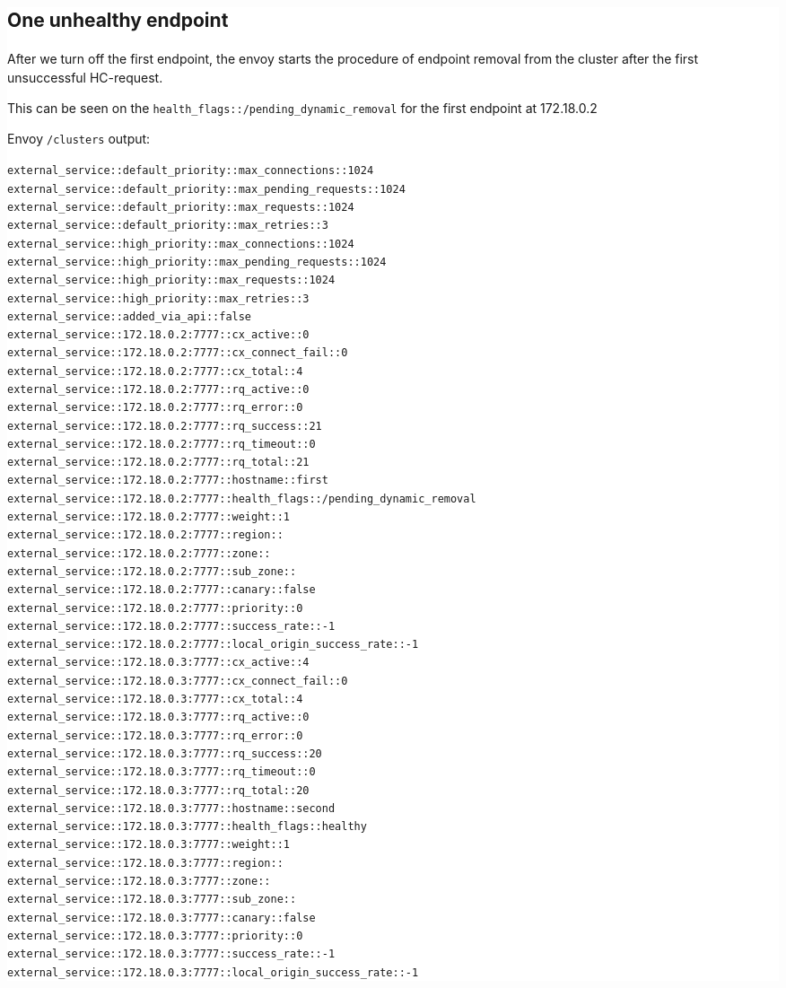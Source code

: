 
## One unhealthy endpoint
After we turn off the first endpoint, the envoy  starts the procedure of endpoint removal from the cluster after the first unsuccessful HC-request. 

This can be seen on the `health_flags::/pending_dynamic_removal` for the first endpoint at 172.18.0.2 

Envoy `/clusters` output: 
```
external_service::default_priority::max_connections::1024
external_service::default_priority::max_pending_requests::1024
external_service::default_priority::max_requests::1024
external_service::default_priority::max_retries::3
external_service::high_priority::max_connections::1024
external_service::high_priority::max_pending_requests::1024
external_service::high_priority::max_requests::1024
external_service::high_priority::max_retries::3
external_service::added_via_api::false
external_service::172.18.0.2:7777::cx_active::0
external_service::172.18.0.2:7777::cx_connect_fail::0
external_service::172.18.0.2:7777::cx_total::4
external_service::172.18.0.2:7777::rq_active::0
external_service::172.18.0.2:7777::rq_error::0
external_service::172.18.0.2:7777::rq_success::21
external_service::172.18.0.2:7777::rq_timeout::0
external_service::172.18.0.2:7777::rq_total::21
external_service::172.18.0.2:7777::hostname::first
external_service::172.18.0.2:7777::health_flags::/pending_dynamic_removal
external_service::172.18.0.2:7777::weight::1
external_service::172.18.0.2:7777::region::
external_service::172.18.0.2:7777::zone::
external_service::172.18.0.2:7777::sub_zone::
external_service::172.18.0.2:7777::canary::false
external_service::172.18.0.2:7777::priority::0
external_service::172.18.0.2:7777::success_rate::-1
external_service::172.18.0.2:7777::local_origin_success_rate::-1
external_service::172.18.0.3:7777::cx_active::4
external_service::172.18.0.3:7777::cx_connect_fail::0
external_service::172.18.0.3:7777::cx_total::4
external_service::172.18.0.3:7777::rq_active::0
external_service::172.18.0.3:7777::rq_error::0
external_service::172.18.0.3:7777::rq_success::20
external_service::172.18.0.3:7777::rq_timeout::0
external_service::172.18.0.3:7777::rq_total::20
external_service::172.18.0.3:7777::hostname::second
external_service::172.18.0.3:7777::health_flags::healthy
external_service::172.18.0.3:7777::weight::1
external_service::172.18.0.3:7777::region::
external_service::172.18.0.3:7777::zone::
external_service::172.18.0.3:7777::sub_zone::
external_service::172.18.0.3:7777::canary::false
external_service::172.18.0.3:7777::priority::0
external_service::172.18.0.3:7777::success_rate::-1
external_service::172.18.0.3:7777::local_origin_success_rate::-1
```
